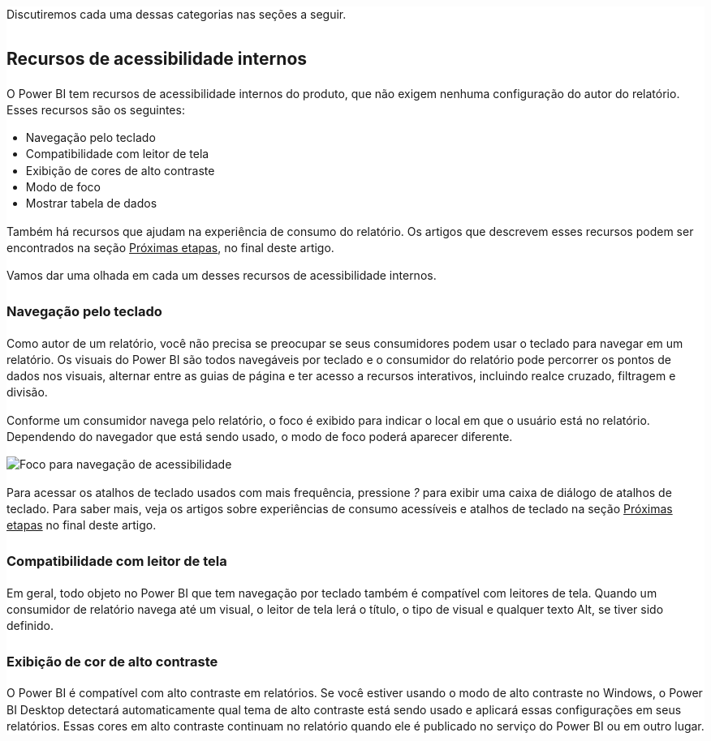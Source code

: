 Discutiremos cada uma dessas categorias nas seções a seguir.

## <a name="built-in-accessibility-features"></a>Recursos de acessibilidade internos

O Power BI tem recursos de acessibilidade internos do produto, que não exigem nenhuma configuração do autor do relatório. Esses recursos são os seguintes:

* Navegação pelo teclado
* Compatibilidade com leitor de tela
* Exibição de cores de alto contraste
* Modo de foco
* Mostrar tabela de dados

Também há recursos que ajudam na experiência de consumo do relatório. Os artigos que descrevem esses recursos podem ser encontrados na seção [Próximas etapas](#next-steps), no final deste artigo.

Vamos dar uma olhada em cada um desses recursos de acessibilidade internos. 

### <a name="keyboard-navigation"></a>Navegação pelo teclado

Como autor de um relatório, você não precisa se preocupar se seus consumidores podem usar o teclado para navegar em um relatório. Os visuais do Power BI são todos navegáveis por teclado e o consumidor do relatório pode percorrer os pontos de dados nos visuais, alternar entre as guias de página e ter acesso a recursos interativos, incluindo realce cruzado, filtragem e divisão.

Conforme um consumidor navega pelo relatório, o foco é exibido para indicar o local em que o usuário está no relatório. Dependendo do navegador que está sendo usado, o modo de foco poderá aparecer diferente.

![Foco para navegação de acessibilidade](media/desktop-accessibility/accessibility-creating-reports-01.png)

Para acessar os atalhos de teclado usados com mais frequência, pressione *?* para exibir uma caixa de diálogo de atalhos de teclado. Para saber mais, veja os artigos sobre experiências de consumo acessíveis e atalhos de teclado na seção [Próximas etapas](#next-steps) no final deste artigo.


### <a name="screen-reader-compatibility"></a>Compatibilidade com leitor de tela

Em geral, todo objeto no Power BI que tem navegação por teclado também é compatível com leitores de tela. Quando um consumidor de relatório navega até um visual, o leitor de tela lerá o título, o tipo de visual e qualquer texto Alt, se tiver sido definido.

### <a name="high-contrast-color-view"></a>Exibição de cor de alto contraste

O Power BI é compatível com alto contraste em relatórios. Se você estiver usando o modo de alto contraste no Windows, o Power BI Desktop detectará automaticamente qual tema de alto contraste está sendo usado e aplicará essas configurações em seus relatórios. Essas cores em alto contraste continuam no relatório quando ele é publicado no serviço do Power BI ou em outro lugar.
